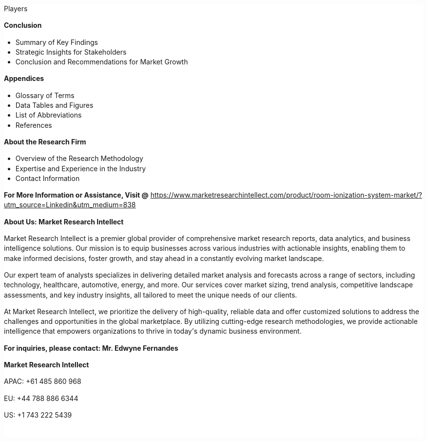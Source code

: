 Players</li></ul><p><strong>Conclusion</strong></p><ul><li>Summary of Key Findings</li><li>Strategic Insights for Stakeholders</li><li>Conclusion and Recommendations for Market Growth</li></ul><p><strong>Appendices</strong></p><ul><li>Glossary of Terms</li><li>Data Tables and Figures</li><li>List of Abbreviations</li><li>References</li></ul><p><strong>About the Research Firm</strong></p><ul><li>Overview of the Research Methodology</li><li>Expertise and Experience in the Industry</li><li>Contact Information</li></ul></div><div class="article-main__content" data-test-id="publishing-text-block"><p><span class="font-[700]"><strong>For More Information or Assistance, Visit @</strong>&nbsp;<a href="https://www.marketresearchintellect.com/product/room-ionization-system-market/?utm_source=Linkedin&utm_medium=838">https://www.marketresearchintellect.com/product/room-ionization-system-market/?utm_source=Linkedin&utm_medium=838</a></span></p><p><strong>About Us: Market Research Intellect</strong></p><p>Market Research Intellect is a premier global provider of comprehensive market research reports, data analytics, and business intelligence solutions. Our mission is to equip businesses across various industries with actionable insights, enabling them to make informed decisions, foster growth, and stay ahead in a constantly evolving market landscape.</p><p>Our expert team of analysts specializes in delivering detailed market analysis and forecasts across a range of sectors, including technology, healthcare, automotive, energy, and more. Our services cover market sizing, trend analysis, competitive landscape assessments, and key industry insights, all tailored to meet the unique needs of our clients.</p><p>At Market Research Intellect, we prioritize the delivery of high-quality, reliable data and offer customized solutions to address the challenges and opportunities in the global marketplace. By utilizing cutting-edge research methodologies, we provide actionable intelligence that empowers organizations to thrive in today's dynamic business environment.</p><p><strong>For inquiries, please contact: Mr. Edwyne Fernandes</strong></p><p><strong>Market Research Intellect</strong></p><p>APAC: +61 485 860 968</p><p>EU: +44 788 886 6344</p><p>US: +1 743 222 5439</p></div><div class="article-main__content" data-test-id="publishing-text-block">&nbsp;</div>
